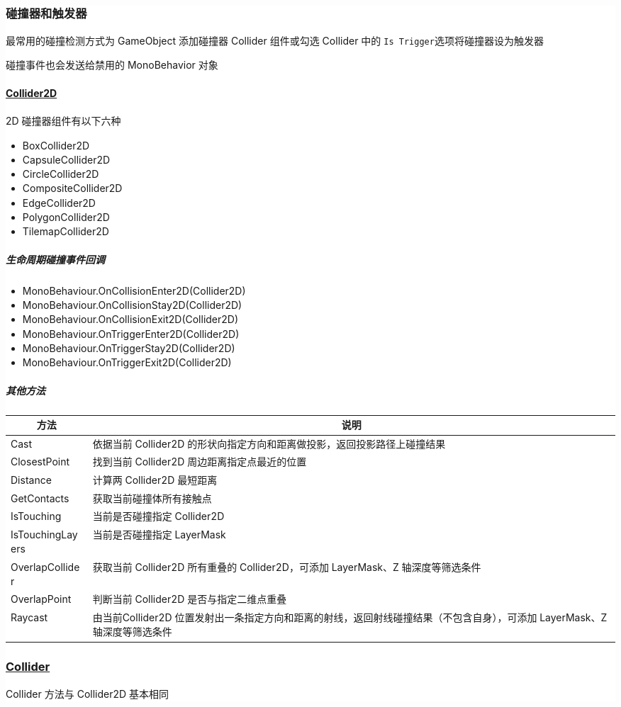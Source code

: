 


### 碰撞器和触发器

最常用的碰撞检测方式为 GameObject 添加碰撞器 Collider 组件或勾选 Collider 中的 `Is Trigger`选项将碰撞器设为触发器  

碰撞事件也会发送给禁用的 MonoBehavior 对象

#### [Collider2D](https://docs.unity3d.com/ScriptReference/Collider2D.html)

2D 碰撞器组件有以下六种   

* BoxCollider2D
* CapsuleCollider2D
* CircleCollider2D
* CompositeCollider2D
* EdgeCollider2D
* PolygonCollider2D
* TilemapCollider2D

##### 生命周期碰撞事件回调

* MonoBehaviour.OnCollisionEnter2D(Collider2D)
* MonoBehaviour.OnCollisionStay2D(Collider2D)
* MonoBehaviour.OnCollisionExit2D(Collider2D)  
* MonoBehaviour.OnTriggerEnter2D(Collider2D)
* MonoBehaviour.OnTriggerStay2D(Collider2D)
* MonoBehaviour.OnTriggerExit2D(Collider2D)  

##### 其他方法  

| 方法             | 说明                                                         |
| ---------------- | ------------------------------------------------------------ |
| Cast             | 依据当前 Collider2D 的形状向指定方向和距离做投影，返回投影路径上碰撞结果 |
| ClosestPoint     | 找到当前 Collider2D 周边距离指定点最近的位置                 |
| Distance         | 计算两 Collider2D 最短距离                                   |
| GetContacts      | 获取当前碰撞体所有接触点                                     |
| IsTouching       | 当前是否碰撞指定 Collider2D                                  |
| IsTouchingLayers | 当前是否碰撞指定 LayerMask                                   |
| OverlapCollider  | 获取当前 Collider2D 所有重叠的 Collider2D，可添加 LayerMask、Z 轴深度等筛选条件 |
| OverlapPoint     | 判断当前 Collider2D 是否与指定二维点重叠                     |
| Raycast          | 由当前Collider2D 位置发射出一条指定方向和距离的射线，返回射线碰撞结果（不包含自身），可添加 LayerMask、Z 轴深度等筛选条件 |

### [Collider](https://docs.unity3d.com/ScriptReference/Collider.html)

Collider 方法与 Collider2D 基本相同 
